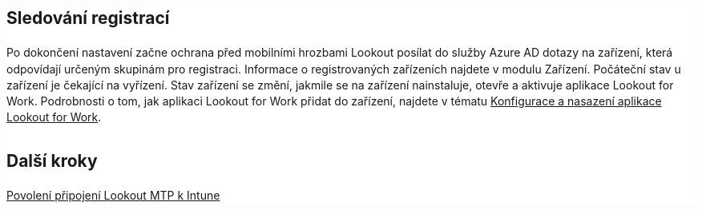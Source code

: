 ## <a name="watching-enrollment"></a>Sledování registrací
Po dokončení nastavení začne ochrana před mobilními hrozbami Lookout posílat do služby Azure AD dotazy na zařízení, která odpovídají určeným skupinám pro registraci.  Informace o registrovaných zařízeních najdete v modulu Zařízení.  Počáteční stav u zařízení je čekající na vyřízení.  Stav zařízení se změní, jakmile se na zařízení nainstaluje, otevře a aktivuje aplikace Lookout for Work.  Podrobnosti o tom, jak aplikaci Lookout for Work přidat do zařízení, najdete v tématu [Konfigurace a nasazení aplikace Lookout for Work](configure-deploy-lookout-for-work-app.md).
## <a name="next-steps"></a>Další kroky
[Povolení připojení Lookout MTP k Intune](/intune-classic/deploy-use/enable-lookout-mtd-connection)
